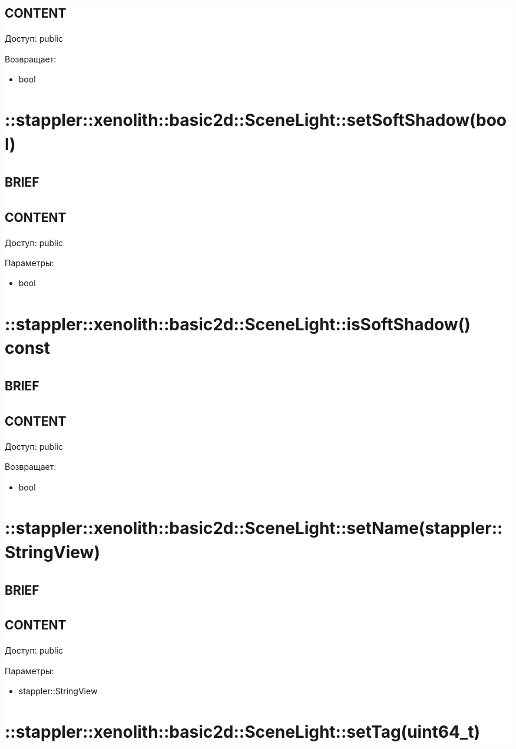 ## CONTENT

Доступ: public

Возвращает:
* bool

# ::stappler::xenolith::basic2d::SceneLight::setSoftShadow(bool)

## BRIEF

## CONTENT

Доступ: public

Параметры:
* bool


# ::stappler::xenolith::basic2d::SceneLight::isSoftShadow() const

## BRIEF

## CONTENT

Доступ: public

Возвращает:
* bool

# ::stappler::xenolith::basic2d::SceneLight::setName(stappler::StringView)

## BRIEF

## CONTENT

Доступ: public

Параметры:
* stappler::StringView


# ::stappler::xenolith::basic2d::SceneLight::setTag(uint64_t)
